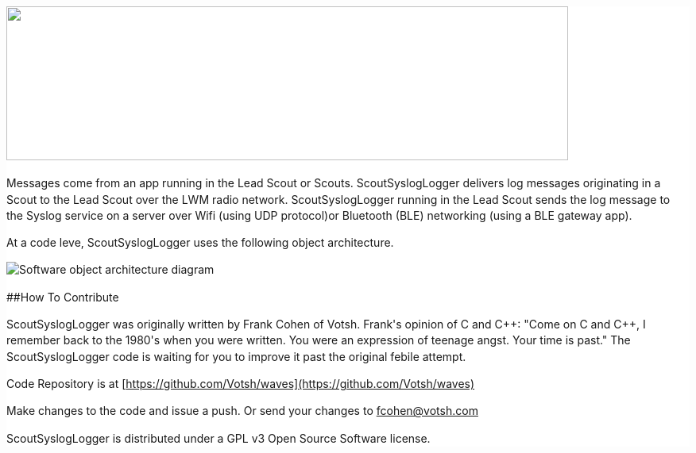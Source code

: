 <img style="width: 707px; height: 194px;"
src="https://votsh.files.wordpress.com/2014/06/howitworks.jpg">

Messages come from an app running in the Lead Scout or Scouts. ScoutSyslogLogger delivers log messages originating in a Scout to the Lead Scout over the LWM radio network. ScoutSyslogLogger running in the Lead Scout sends the log message to the Syslog service on a server over Wifi (using UDP protocol)or Bluetooth (BLE) networking (using a BLE gateway app).

At a code leve, ScoutSyslogLogger uses the following object architecture.

<img style="width: 810px; height: 373px;"
alt="Software object architecture diagram"
src="https://votsh.files.wordpress.com/2014/06/scoutweblogger.jpg"><br>


##How To Contribute

ScoutSyslogLogger was originally written by Frank Cohen of Votsh. Frank's opinion of C and C++: "Come on C and C++, I remember back to the 1980's when you were written. You were an expression of teenage angst. Your time is past." The ScoutSyslogLogger code is waiting for you to improve it past the original febile attempt.

Code Repository is at [https://github.com/Votsh/waves](https://github.com/Votsh/waves)

Make changes to the code and issue a push. Or send your changes to [fcohen@votsh.com](fcohen@votsh.com)

ScoutSyslogLogger is distributed under a GPL v3 Open Source Software license.

